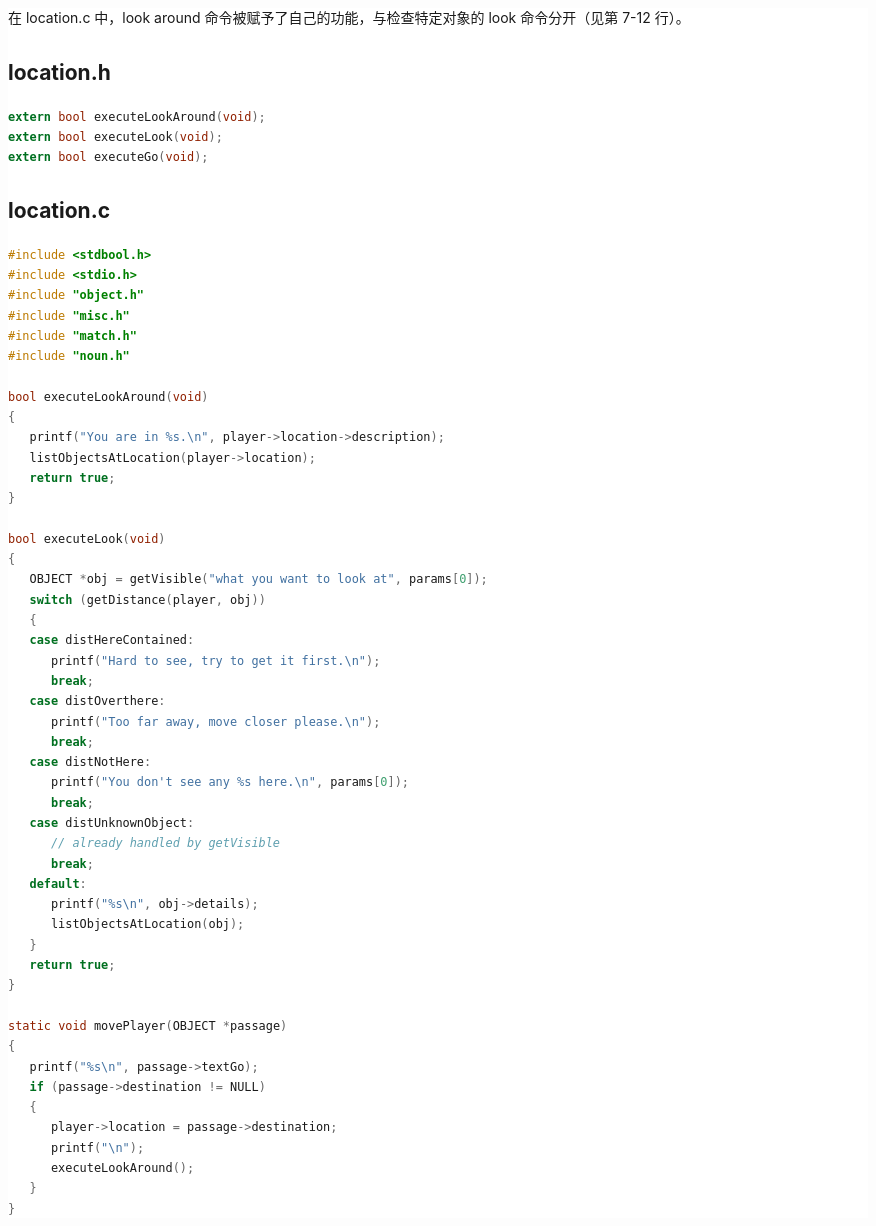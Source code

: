 ```c
```

在 location.c 中，look around 命令被赋予了自己的功能，与检查特定对象的 look 命令分开（见第 7-12 行）。

## location.h

```c
extern bool executeLookAround(void);
extern bool executeLook(void);
extern bool executeGo(void);
```

## location.c

```c
#include <stdbool.h>
#include <stdio.h>
#include "object.h"
#include "misc.h"
#include "match.h"
#include "noun.h"

bool executeLookAround(void)
{
   printf("You are in %s.\n", player->location->description);
   listObjectsAtLocation(player->location);
   return true;
}

bool executeLook(void)
{
   OBJECT *obj = getVisible("what you want to look at", params[0]);
   switch (getDistance(player, obj))
   {
   case distHereContained:
      printf("Hard to see, try to get it first.\n");
      break;
   case distOverthere:
      printf("Too far away, move closer please.\n");
      break;
   case distNotHere:
      printf("You don't see any %s here.\n", params[0]);
      break;
   case distUnknownObject:
      // already handled by getVisible
      break;
   default:
      printf("%s\n", obj->details);
      listObjectsAtLocation(obj);
   }
   return true;
}

static void movePlayer(OBJECT *passage)
{
   printf("%s\n", passage->textGo);
   if (passage->destination != NULL)
   {
      player->location = passage->destination;
      printf("\n");
      executeLookAround();
   }
}

```